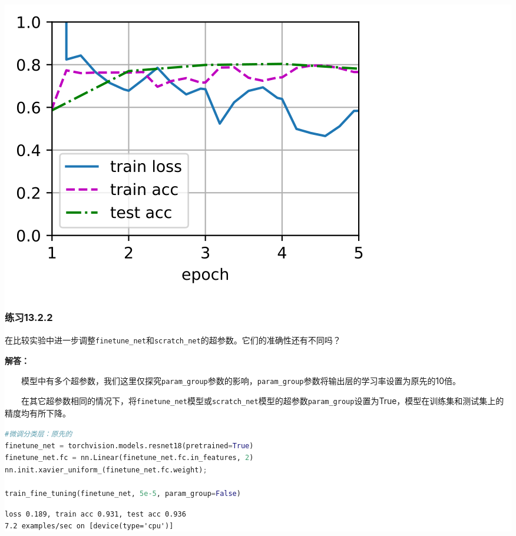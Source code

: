 ![svg](output_29_1.svg)
    


### 练习13.2.2

在比较实验中进一步调整`finetune_net`和`scratch_net`的超参数。它们的准确性还有不同吗？

**解答：**

&emsp;&emsp;模型中有多个超参数，我们这里仅探究`param_group`参数的影响，`param_group`参数将输出层的学习率设置为原先的10倍。

&emsp;&emsp;在其它超参数相同的情况下，将`finetune_net`模型或`scratch_net`模型的超参数`param_group`设置为True，模型在训练集和测试集上的精度均有所下降。



```python
#微调分类层：原先的
finetune_net = torchvision.models.resnet18(pretrained=True)
finetune_net.fc = nn.Linear(finetune_net.fc.in_features, 2)
nn.init.xavier_uniform_(finetune_net.fc.weight);

train_fine_tuning(finetune_net, 5e-5, param_group=False)
```

    loss 0.189, train acc 0.931, test acc 0.936
    7.2 examples/sec on [device(type='cpu')]
    


    